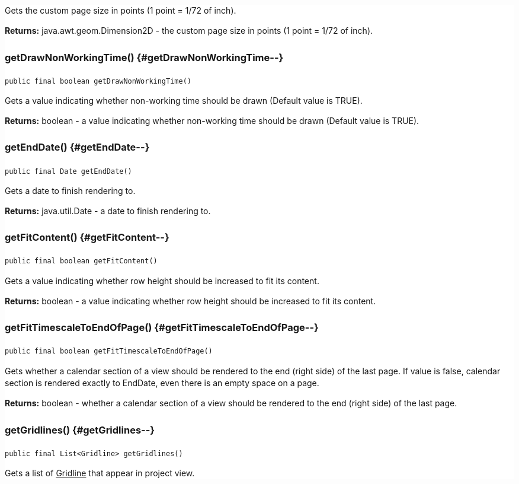 
Gets the custom page size in points (1 point = 1/72 of inch).

**Returns:**
java.awt.geom.Dimension2D - the custom page size in points (1 point = 1/72 of inch).
### getDrawNonWorkingTime() {#getDrawNonWorkingTime--}
```
public final boolean getDrawNonWorkingTime()
```


Gets a value indicating whether non-working time should be drawn (Default value is TRUE).

**Returns:**
boolean - a value indicating whether non-working time should be drawn (Default value is TRUE).
### getEndDate() {#getEndDate--}
```
public final Date getEndDate()
```


Gets a date to finish rendering to.

**Returns:**
java.util.Date - a date to finish rendering to.
### getFitContent() {#getFitContent--}
```
public final boolean getFitContent()
```


Gets a value indicating whether row height should be increased to fit its content.

**Returns:**
boolean - a value indicating whether row height should be increased to fit its content.
### getFitTimescaleToEndOfPage() {#getFitTimescaleToEndOfPage--}
```
public final boolean getFitTimescaleToEndOfPage()
```


Gets whether a calendar section of a view should be rendered to the end (right side) of the last page. If value is false, calendar section is rendered exactly to EndDate, even there is an empty space on a page.

**Returns:**
boolean - whether a calendar section of a view should be rendered to the end (right side) of the last page.
### getGridlines() {#getGridlines--}
```
public final List<Gridline> getGridlines()
```


Gets a list of [Gridline](../../com.aspose.tasks/gridline) that appear in project view.
